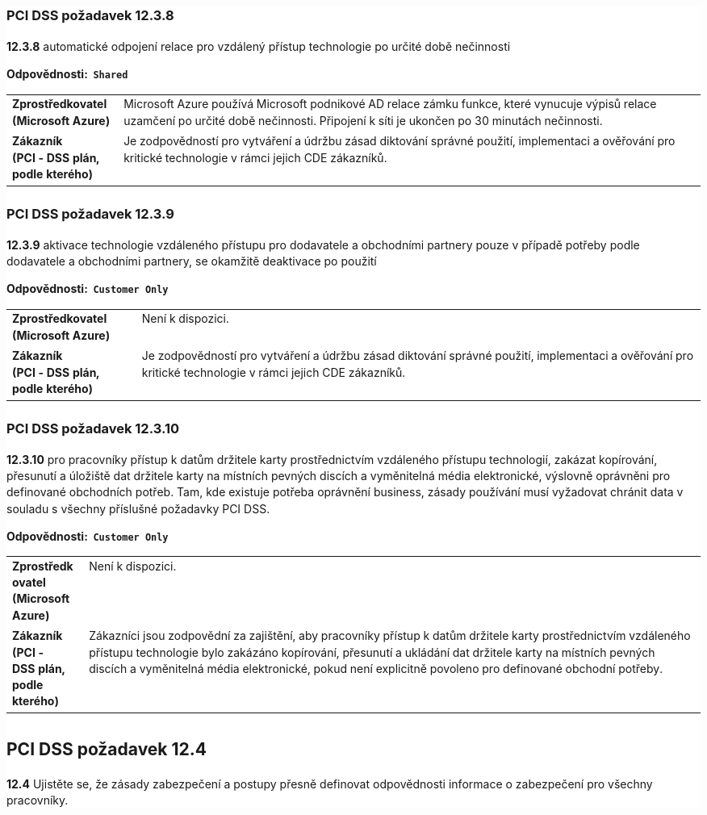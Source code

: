 ### <a name="pci-dss-requirement-1238"></a>PCI DSS požadavek 12.3.8

**12.3.8** automatické odpojení relace pro vzdálený přístup technologie po určité době nečinnosti

**Odpovědnosti:&nbsp;&nbsp;`Shared`**

|||
|---|---|
| **Zprostředkovatel<br />(Microsoft&nbsp;Azure)** | Microsoft Azure používá Microsoft podnikové AD relace zámku funkce, které vynucuje výpisů relace uzamčení po určité době nečinnosti. Připojení k síti je ukončen po 30 minutách nečinnosti. |
| **Zákazník<br />(PCI &#8209; DSS&nbsp;plán, podle kterého)** | Je zodpovědností pro vytváření a údržbu zásad diktování správné použití, implementaci a ověřování pro kritické technologie v rámci jejich CDE zákazníků.|



### <a name="pci-dss-requirement-1239"></a>PCI DSS požadavek 12.3.9

**12.3.9** aktivace technologie vzdáleného přístupu pro dodavatele a obchodními partnery pouze v případě potřeby podle dodavatele a obchodními partnery, se okamžitě deaktivace po použití

**Odpovědnosti:&nbsp;&nbsp;`Customer Only`**

|||
|---|---|
| **Zprostředkovatel<br />(Microsoft&nbsp;Azure)** | Není k dispozici. |
| **Zákazník<br />(PCI &#8209; DSS&nbsp;plán, podle kterého)** | Je zodpovědností pro vytváření a údržbu zásad diktování správné použití, implementaci a ověřování pro kritické technologie v rámci jejich CDE zákazníků.|



### <a name="pci-dss-requirement-12310"></a>PCI DSS požadavek 12.3.10

**12.3.10** pro pracovníky přístup k datům držitele karty prostřednictvím vzdáleného přístupu technologií, zakázat kopírování, přesunutí a úložiště dat držitele karty na místních pevných discích a vyměnitelná média elektronické, výslovně oprávněni pro definované obchodních potřeb.
Tam, kde existuje potřeba oprávnění business, zásady používání musí vyžadovat chránit data v souladu s všechny příslušné požadavky PCI DSS.

**Odpovědnosti:&nbsp;&nbsp;`Customer Only`**

|||
|---|---|
| **Zprostředkovatel<br />(Microsoft&nbsp;Azure)** | Není k dispozici. |
| **Zákazník<br />(PCI &#8209; DSS&nbsp;plán, podle kterého)** | Zákazníci jsou zodpovědní za zajištění, aby pracovníky přístup k datům držitele karty prostřednictvím vzdáleného přístupu technologie bylo zakázáno kopírování, přesunutí a ukládání dat držitele karty na místních pevných discích a vyměnitelná média elektronické, pokud není explicitně povoleno pro definované obchodní potřeby.|



## <a name="pci-dss-requirement-124"></a>PCI DSS požadavek 12.4

**12.4** Ujistěte se, že zásady zabezpečení a postupy přesně definovat odpovědnosti informace o zabezpečení pro všechny pracovníky.
